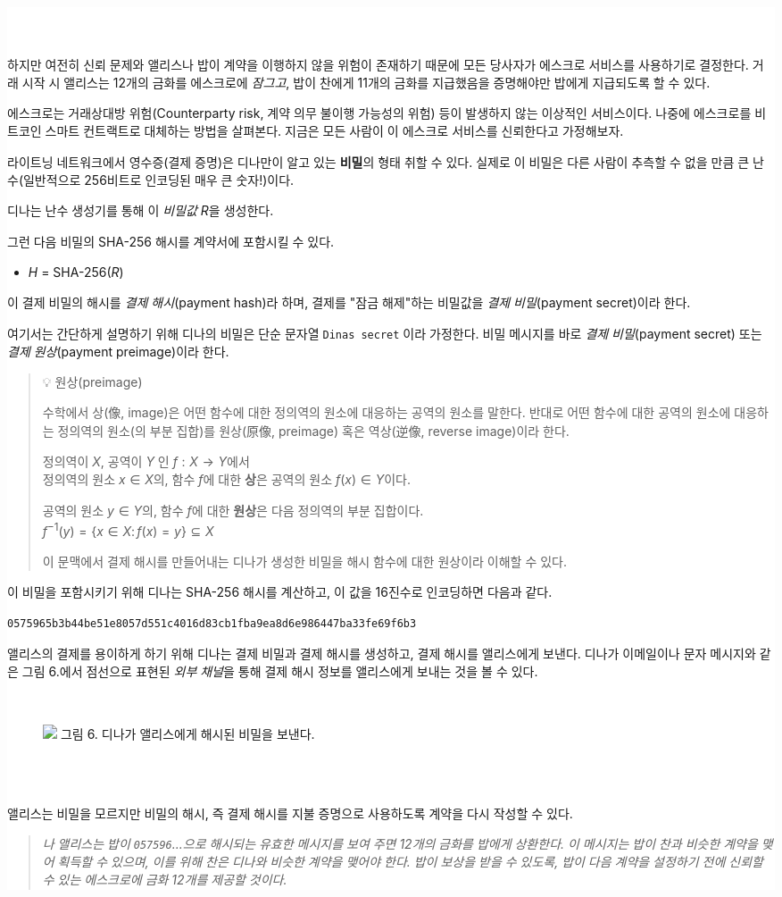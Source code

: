 <br/>  
<br/>

하지만 여전히 신뢰 문제와 앨리스나 밥이 계약을 이행하지 않을 위험이 존재하기 때문에 모든 당사자가 에스크로 서비스를 사용하기로 결정한다. 거래 시작 시 앨리스는 12개의 금화를 에스크로에 *잠그고*, 밥이 찬에게 11개의 금화를 지급했음을 증명해야만 밥에게 지급되도록 할 수 있다.

에스크로는 거래상대방 위험(Counterparty risk, 계약 의무 불이행 가능성의 위험) 등이 발생하지 않는 이상적인 서비스이다. 나중에 에스크로를 비트코인 스마트 컨트랙트로 대체하는 방법을 살펴본다. 지금은 모든 사람이 이 에스크로 서비스를 신뢰한다고 가정해보자.

라이트닝 네트워크에서 영수증(결제 증명)은 디나만이 알고 있는 **비밀**의 형태 취할 수 있다. 실제로 이 비밀은 다른 사람이 추측할 수 없을 만큼 큰 난수(일반적으로 256비트로 인코딩된 매우 큰 숫자!)이다.

디나는 난수 생성기를 통해 이 *비밀값 R*을 생성한다.

그런 다음 비밀의 SHA-256 해시를 계약서에 포함시킬 수 있다.

* *H* = SHA-256(*R*)

이 결제 비밀의 해시를 *결제 해시*(payment hash)라 하며, 결제를 "잠금 해제"하는 비밀값을 *결제 비밀*(payment secret)이라 한다.

여기서는 간단하게 설명하기 위해 디나의 비밀은 단순 문자열 `Dinas secret` 이라 가정한다. 비밀 메시지를 바로 *결제 비밀*(payment secret) 또는 *결제 원상*(payment preimage)이라 한다.

  > 💡 원상(preimage)
  > 
  > 수학에서 상(像, image)은 어떤 함수에 대한 정의역의 원소에 대응하는 공역의 원소를 말한다. 반대로 어떤 함수에 대한 공역의 원소에 대응하는 정의역의 원소(의 부분 집합)를 원상(原像, preimage) 혹은 역상(逆像, reverse image)이라 한다. 
  > 
  > 정의역이 $X$, 공역이 $Y$ 인 $f: X \rightarrow Y$에서 <br>
  > 정의역의 원소 $x\in X$의, 함수 $f$에 대한 **상**은 공역의 원소 $f(x)\in Y$이다.<br>
  >
  > 공역의 원소 $y\in Y$의, 함수 $f$에 대한 **원상**은 다음 정의역의 부분 집합이다. <br> 
  > $f^{-1}(y) = \{ x\in X\colon f(x)=y \}\subseteq X$
  >
  > 이 문맥에서 결제 해시를 만들어내는 디나가 생성한 비밀을 해시 함수에 대한 원상이라 이해할 수 있다. 

이 비밀을 포함시키기 위해 디나는 SHA-256 해시를 계산하고, 이 값을 16진수로 인코딩하면 다음과 같다.

```
0575965b3b44be51e8057d551c4016d83cb1fba9ea8d6e986447ba33fe69f6b3
```

앨리스의 결제를 용이하게 하기 위해 디나는 결제 비밀과 결제 해시를 생성하고, 결제 해시를 앨리스에게 보낸다. 디나가 이메일이나 문자 메시지와 같은 그림 6.에서 점선으로 표현된 *외부 채널*을 통해 결제 해시 정보를 앨리스에게 보내는 것을 볼 수 있다.

<br/>

  <figure>
    <img src="https://github.com/lnbook/lnbook/raw/develop/images/mtln_0806.png" width="750">
      그림 6. 디나가 앨리스에게 해시된 비밀을 보낸다.
  </figure>

<br/>   
<br/>

앨리스는 비밀을 모르지만 비밀의 해시, 즉 결제 해시를 지불 증명으로 사용하도록 계약을 다시 작성할 수 있다.

> *나 앨리스는 밥이 `057596`...으로 해시되는 유효한 메시지를 보여 주면 12개의 금화를 밥에게 상환한다. 이 메시지는 밥이 찬과 비슷한 계약을 맺어 획득할 수 있으며, 이를 위해 찬은 디나와 비슷한 계약을 맺어야 한다. 밥이 보상을 받을 수 있도록, 밥이 다음 계약을 설정하기 전에 신뢰할 수 있는 에스크로에 금화 12개를 제공할 것이다.*
